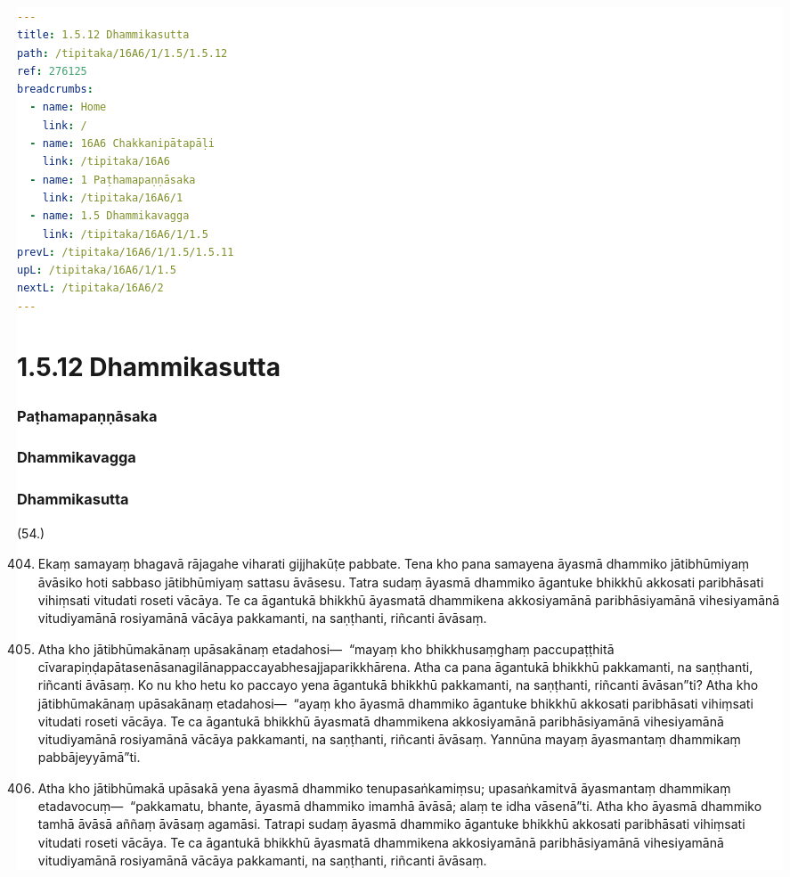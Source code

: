 ```yaml
---
title: 1.5.12 Dhammikasutta
path: /tipitaka/16A6/1/1.5/1.5.12
ref: 276125
breadcrumbs:
  - name: Home
    link: /
  - name: 16A6 Chakkanipātapāḷi
    link: /tipitaka/16A6
  - name: 1 Paṭhamapaṇṇāsaka
    link: /tipitaka/16A6/1
  - name: 1.5 Dhammikavagga
    link: /tipitaka/16A6/1/1.5
prevL: /tipitaka/16A6/1/1.5/1.5.11
upL: /tipitaka/16A6/1/1.5
nextL: /tipitaka/16A6/2
---
```


# 1.5.12 Dhammikasutta

### Paṭhamapaṇṇāsaka

### Dhammikavagga

### Dhammikasutta

(54.)

404. Ekaṃ samayaṃ bhagavā rājagahe viharati gijjhakūṭe pabbate. Tena kho pana samayena āyasmā dhammiko jātibhūmiyaṃ āvāsiko hoti sabbaso jātibhūmiyaṃ sattasu āvāsesu. Tatra sudaṃ āyasmā dhammiko āgantuke bhikkhū akkosati paribhāsati vihiṃsati vitudati roseti vācāya. Te ca āgantukā bhikkhū āyasmatā dhammikena akkosiyamānā paribhāsiyamānā vihesiyamānā vitudiyamānā rosiyamānā vācāya pakkamanti, na saṇṭhanti, riñcanti āvāsaṃ.

405. Atha kho jātibhūmakānaṃ upāsakānaṃ etadahosi—  “mayaṃ kho bhikkhusaṃghaṃ paccupaṭṭhitā cīvarapiṇḍapātasenāsanagilānappaccayabhesajjaparikkhārena. Atha ca pana āgantukā bhikkhū pakkamanti, na saṇṭhanti, riñcanti āvāsaṃ. Ko nu kho hetu ko paccayo yena āgantukā bhikkhū pakkamanti, na saṇṭhanti, riñcanti āvāsan”ti? Atha kho jātibhūmakānaṃ upāsakānaṃ etadahosi—  “ayaṃ kho āyasmā dhammiko āgantuke bhikkhū akkosati paribhāsati vihiṃsati vitudati roseti vācāya. Te ca āgantukā bhikkhū āyasmatā dhammikena akkosiyamānā paribhāsiyamānā vihesiyamānā vitudiyamānā rosiyamānā vācāya pakkamanti, na saṇṭhanti, riñcanti āvāsaṃ. Yannūna mayaṃ āyasmantaṃ dhammikaṃ pabbājeyyāmā”ti.

406. Atha kho jātibhūmakā upāsakā yena āyasmā dhammiko tenupasaṅkamiṃsu; upasaṅkamitvā āyasmantaṃ dhammikaṃ etadavocuṃ—  “pakkamatu, bhante, āyasmā dhammiko imamhā āvāsā; alaṃ te idha vāsenā”ti. Atha kho āyasmā dhammiko tamhā āvāsā aññaṃ āvāsaṃ agamāsi. Tatrapi sudaṃ āyasmā dhammiko āgantuke bhikkhū akkosati paribhāsati vihiṃsati vitudati roseti vācāya. Te ca āgantukā bhikkhū āyasmatā dhammikena akkosiyamānā paribhāsiyamānā vihesiyamānā vitudiyamānā rosiyamānā vācāya pakkamanti, na saṇṭhanti, riñcanti āvāsaṃ.
